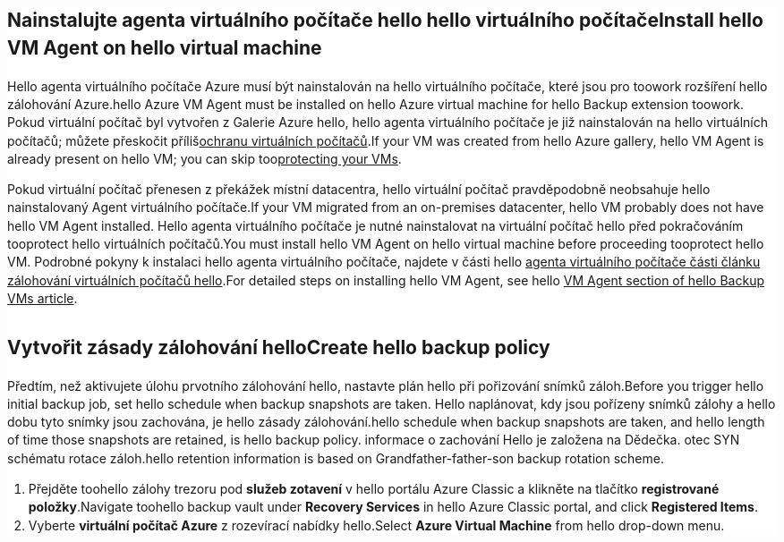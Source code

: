 ## <a name="install-hello-vm-agent-on-hello-virtual-machine"></a><span data-ttu-id="5e3e9-160">Nainstalujte agenta virtuálního počítače hello hello virtuálního počítače</span><span class="sxs-lookup"><span data-stu-id="5e3e9-160">Install hello VM Agent on hello virtual machine</span></span>
<span data-ttu-id="5e3e9-161">Hello agenta virtuálního počítače Azure musí být nainstalován na hello virtuálního počítače, které jsou pro toowork rozšíření hello zálohování Azure.</span><span class="sxs-lookup"><span data-stu-id="5e3e9-161">hello Azure VM Agent must be installed on hello Azure virtual machine for hello Backup extension toowork.</span></span> <span data-ttu-id="5e3e9-162">Pokud virtuální počítač byl vytvořen z Galerie Azure hello, hello agenta virtuálního počítače je již nainstalován na hello virtuálních počítačů; můžete přeskočit příliš[ochranu virtuálních počítačů](backup-azure-vms-first-look.md#create-the-backup-policy).</span><span class="sxs-lookup"><span data-stu-id="5e3e9-162">If your VM was created from hello Azure gallery, hello VM Agent is already present on hello VM; you can skip too[protecting your VMs](backup-azure-vms-first-look.md#create-the-backup-policy).</span></span>

<span data-ttu-id="5e3e9-163">Pokud virtuální počítač přenesen z překážek místní datacentra, hello virtuální počítač pravděpodobně neobsahuje hello nainstalovaný Agent virtuálního počítače.</span><span class="sxs-lookup"><span data-stu-id="5e3e9-163">If your VM migrated from an on-premises datacenter, hello VM probably does not have hello VM Agent installed.</span></span> <span data-ttu-id="5e3e9-164">Hello agenta virtuálního počítače je nutné nainstalovat na virtuální počítač hello před pokračováním tooprotect hello virtuálních počítačů.</span><span class="sxs-lookup"><span data-stu-id="5e3e9-164">You must install hello VM Agent on hello virtual machine before proceeding tooprotect hello VM.</span></span> <span data-ttu-id="5e3e9-165">Podrobné pokyny k instalaci hello agenta virtuálního počítače, najdete v části hello [agenta virtuálního počítače části článku zálohování virtuálních počítačů hello](backup-azure-vms-prepare.md#vm-agent).</span><span class="sxs-lookup"><span data-stu-id="5e3e9-165">For detailed steps on installing hello VM Agent, see hello [VM Agent section of hello Backup VMs article](backup-azure-vms-prepare.md#vm-agent).</span></span>

## <a name="create-hello-backup-policy"></a><span data-ttu-id="5e3e9-166">Vytvořit zásady zálohování hello</span><span class="sxs-lookup"><span data-stu-id="5e3e9-166">Create hello backup policy</span></span>
<span data-ttu-id="5e3e9-167">Předtím, než aktivujete úlohu prvotního zálohování hello, nastavte plán hello při pořizování snímků záloh.</span><span class="sxs-lookup"><span data-stu-id="5e3e9-167">Before you trigger hello initial backup job, set hello schedule when backup snapshots are taken.</span></span> <span data-ttu-id="5e3e9-168">Hello naplánovat, kdy jsou pořízeny snímků zálohy a hello dobu tyto snímky jsou zachována, je hello zásady zálohování.</span><span class="sxs-lookup"><span data-stu-id="5e3e9-168">hello schedule when backup snapshots are taken, and hello length of time those snapshots are retained, is hello backup policy.</span></span> <span data-ttu-id="5e3e9-169">informace o zachování Hello je založena na Dědečka. otec SYN schématu rotace záloh.</span><span class="sxs-lookup"><span data-stu-id="5e3e9-169">hello retention information is based on Grandfather-father-son backup rotation scheme.</span></span>

1. <span data-ttu-id="5e3e9-170">Přejděte toohello zálohy trezoru pod **služeb zotavení** v hello portálu Azure Classic a klikněte na tlačítko **registrované položky**.</span><span class="sxs-lookup"><span data-stu-id="5e3e9-170">Navigate toohello backup vault under **Recovery Services** in hello Azure Classic portal, and  click **Registered Items**.</span></span>
2. <span data-ttu-id="5e3e9-171">Vyberte **virtuální počítač Azure** z rozevírací nabídky hello.</span><span class="sxs-lookup"><span data-stu-id="5e3e9-171">Select **Azure Virtual Machine** from hello drop-down menu.</span></span>
